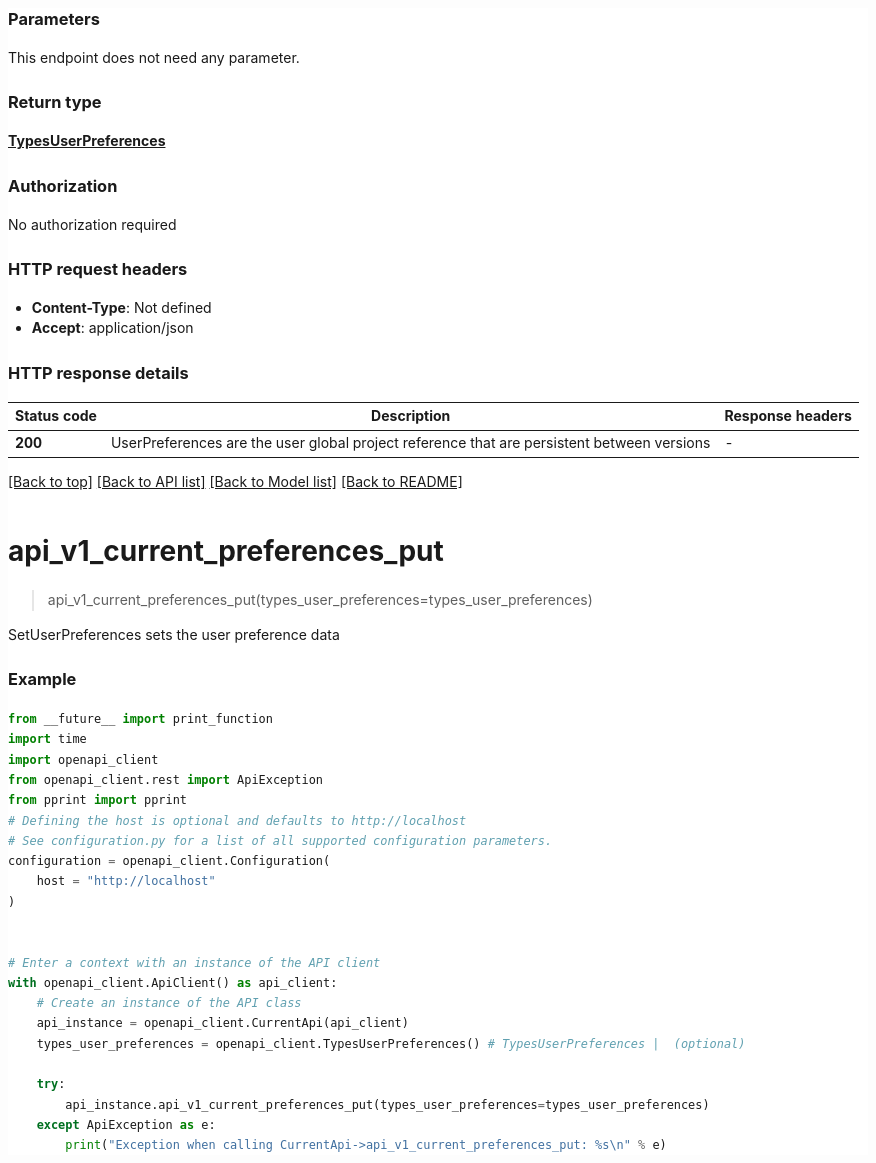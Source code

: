 ### Parameters
This endpoint does not need any parameter.

### Return type

[**TypesUserPreferences**](TypesUserPreferences.md)

### Authorization

No authorization required

### HTTP request headers

 - **Content-Type**: Not defined
 - **Accept**: application/json

### HTTP response details
| Status code | Description | Response headers |
|-------------|-------------|------------------|
**200** | UserPreferences are the user global project reference that are persistent between versions |  -  |

[[Back to top]](#) [[Back to API list]](../README.md#documentation-for-api-endpoints) [[Back to Model list]](../README.md#documentation-for-models) [[Back to README]](../README.md)

# **api_v1_current_preferences_put**
> api_v1_current_preferences_put(types_user_preferences=types_user_preferences)



SetUserPreferences sets the user preference data 

### Example

```python
from __future__ import print_function
import time
import openapi_client
from openapi_client.rest import ApiException
from pprint import pprint
# Defining the host is optional and defaults to http://localhost
# See configuration.py for a list of all supported configuration parameters.
configuration = openapi_client.Configuration(
    host = "http://localhost"
)


# Enter a context with an instance of the API client
with openapi_client.ApiClient() as api_client:
    # Create an instance of the API class
    api_instance = openapi_client.CurrentApi(api_client)
    types_user_preferences = openapi_client.TypesUserPreferences() # TypesUserPreferences |  (optional)

    try:
        api_instance.api_v1_current_preferences_put(types_user_preferences=types_user_preferences)
    except ApiException as e:
        print("Exception when calling CurrentApi->api_v1_current_preferences_put: %s\n" % e)
```
